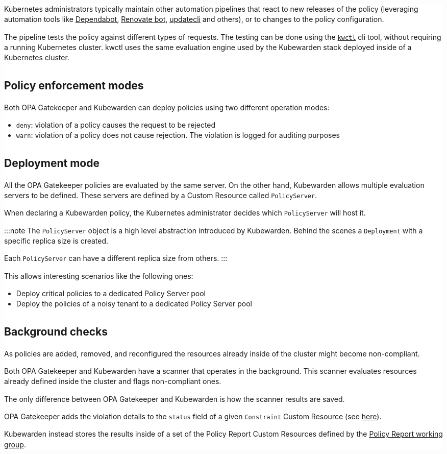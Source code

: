 Kubernetes administrators typically maintain other automation pipelines that react to
new releases of the policy (leveraging automation tools like
[Dependabot](https://docs.github.com/en/code-security/dependabot/working-with-dependabot),
[Renovate bot](https://www.mend.io/renovate/),
[updatecli](https://www.updatecli.io/) and others), or to changes to the
policy configuration.

The pipeline tests the policy against different types of requests. The testing can be done using
the [`kwctl`](https://github.com/kubewarden/kwctl) cli tool, without requiring a running
Kubernetes cluster. kwctl uses the same evaluation engine used by the Kubewarden stack deployed
inside of a Kubernetes cluster.

## Policy enforcement modes

Both OPA Gatekeeper and Kubewarden can deploy policies using two different operation modes:

- `deny`: violation of a policy causes the request to be rejected
- `warn`: violation of a policy does not cause rejection. The
  violation is logged for auditing purposes

## Deployment mode

All the OPA Gatekeeper policies are evaluated by the same server.
On the other hand, Kubewarden allows multiple evaluation servers to be defined.
These servers are defined by a Custom Resource called `PolicyServer`.

When declaring a Kubewarden policy, the Kubernetes administrator decides
which `PolicyServer` will host it.

:::note
The `PolicyServer` object is a high level abstraction introduced by Kubewarden.
Behind the scenes a `Deployment` with a specific replica size is created.

Each `PolicyServer` can have a different replica size from others.
:::

This allows interesting scenarios like the following ones:

- Deploy critical policies to a dedicated Policy Server pool
- Deploy the policies of a noisy tenant to a dedicated Policy Server pool

## Background checks

As policies are added, removed, and reconfigured the resources already inside
of the cluster might become non-compliant.

Both OPA Gatekeeper and Kubewarden have a scanner that operates in the background.
This scanner evaluates resources already defined inside
the cluster and flags non-compliant ones.

The only difference between OPA Gatekeeper and Kubewarden is how the scanner results
are saved.

OPA Gatekeeper adds the violation details to the `status` field of a given `Constraint`
Custom Resource (see [here](https://open-policy-agent.github.io/gatekeeper/website/docs/audit#constraint-status)).

Kubewarden instead stores the results inside of a set of the Policy Report
Custom Resources defined by the [Policy Report working group](https://github.com/kubernetes-sigs/wg-policy-prototypes/tree/master/policy-report).
